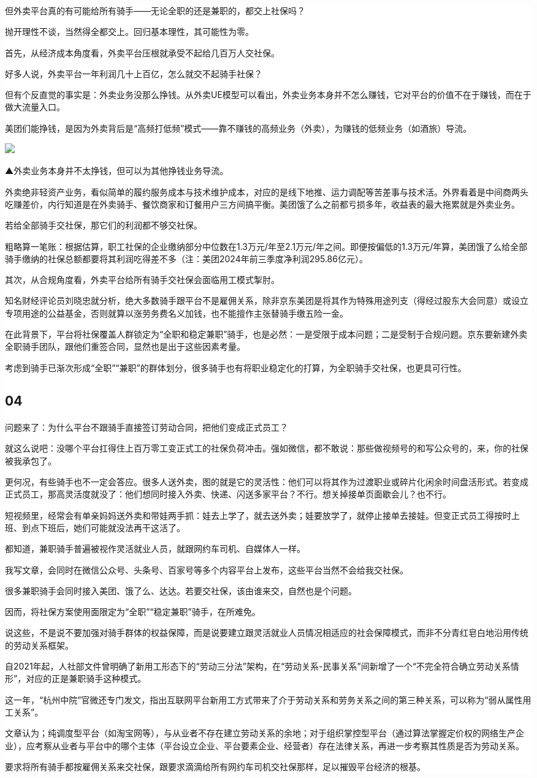 但外卖平台真的有可能给所有骑手——无论全职的还是兼职的，都交上社保吗？

抛开理性不谈，当然得全都交上。回归基本理性，其可能性为零。

首先，从经济成本角度看，外卖平台压根就承受不起给几百万人交社保。

好多人说，外卖平台一年利润几十上百亿，怎么就交不起骑手社保？

但有个反直觉的事实是：外卖业务没那么挣钱。从外卖UE模型可以看出，外卖业务本身并不怎么赚钱，它对平台的价值不在于赚钱，而在于做大流量入口。

美团们能挣钱，是因为外卖背后是“高频打低频”模式——靠不赚钱的高频业务（外卖），为赚钱的低频业务（如酒旅）导流。

![](https://image.woshipm.com/2025/02/21/66db83e6-f008-11ef-88c1-00163e09d72f.jpg)

▲外卖业务本身并不太挣钱，但可以为其他挣钱业务导流。

外卖绝非轻资产业务，看似简单的履约服务成本与技术维护成本，对应的是线下地推、运力调配等苦差事与技术活。外界看着是中间商两头吃赚差价，内行知道是在外卖骑手、餐饮商家和订餐用户三方间搞平衡。美团饿了么之前都亏损多年，收益表的最大拖累就是外卖业务。

若给全部骑手交社保，那它们的利润都不够交社保。

粗略算一笔账：根据估算，职工社保的企业缴纳部分中位数在1.3万元/年至2.1万元/年之间。即便按偏低的1.3万元/年算，美团饿了么给全部骑手缴纳的社保总额都要将其利润吃得差不多（注：美团2024年前三季度净利润295.86亿元）。

其次，从合规角度看，外卖平台给所有骑手交社保会面临用工模式掣肘。

知名财经评论员刘晓忠就分析，绝大多数骑手跟平台不是雇佣关系，除非京东美团是将其作为特殊用途列支（得经过股东大会同意）或设立专项用途的公益基金，否则就算以涨劳务费名义加钱，也不能擅作主张替骑手缴五险一金。

在此背景下，平台将社保覆盖人群锁定为“全职和稳定兼职”骑手，也是必然：一是受限于成本问题；二是受制于合规问题。京东要新建外卖全职骑手团队，跟他们重签合同，显然也是出于这些因素考量。

考虑到骑手已渐次形成“全职”“兼职”的群体划分，很多骑手也有将职业稳定化的打算，为全职骑手交社保，也更具可行性。

## 04

问题来了：为什么平台不跟骑手直接签订劳动合同，把他们变成正式员工？

就这么说吧：没哪个平台扛得住上百万零工变正式工的社保负荷冲击。强如微信，都不敢说：那些做视频号的和写公众号的，来，你的社保被我承包了。

更何况，有些骑手也不一定会答应。很多人送外卖，图的就是它的灵活性：他们可以将其作为过渡职业或碎片化闲余时间盘活形式。若变成正式员工，那高灵活度就没了：他们想同时接入外卖、快递、闪送多家平台？不行。想关掉接单页面歇会儿？也不行。

短视频里，经常会有单亲妈妈送外卖和带娃两手抓：娃去上学了，就去送外卖；娃要放学了，就停止接单去接娃。但变正式员工得按时上班、到点下班后，她们可能就没法再干这活了。

都知道，兼职骑手普遍被视作灵活就业人员，就跟网约车司机、自媒体人一样。

我写文章，会同时在微信公众号、头条号、百家号等多个内容平台上发布，这些平台当然不会给我交社保。

很多兼职骑手会同时接入美团、饿了么、达达。若要交社保，该由谁来交，自然也是个问题。

因而，将社保方案使用面限定为“全职”“稳定兼职”骑手，在所难免。

说这些，不是说不要加强对骑手群体的权益保障，而是说要建立跟灵活就业人员情况相适应的社会保障模式，而非不分青红皂白地沿用传统的劳动关系框架。

自2021年起，人社部文件曾明确了新用工形态下的“劳动三分法”架构，在“劳动关系-民事关系”间新增了一个“不完全符合确立劳动关系情形”，对应的正是兼职骑手这种模式。

这一年，“杭州中院”官微还专门发文，指出互联网平台新用工方式带来了介于劳动关系和劳务关系之间的第三种关系，可以称为“弱从属性用工关系”。

文章认为；纯调度型平台（如淘宝网等），与从业者不存在建立劳动关系的余地；对于组织掌控型平台（通过算法掌握定价权的网络生产企业），应考察从业者与平台中的哪个主体（平台设立企业、平台要素企业、经营者）存在法律关系，再进一步考察其性质是否为劳动关系。

要求将所有骑手都按雇佣关系来交社保，跟要求滴滴给所有网约车司机交社保那样，足以摧毁平台经济的根基。
